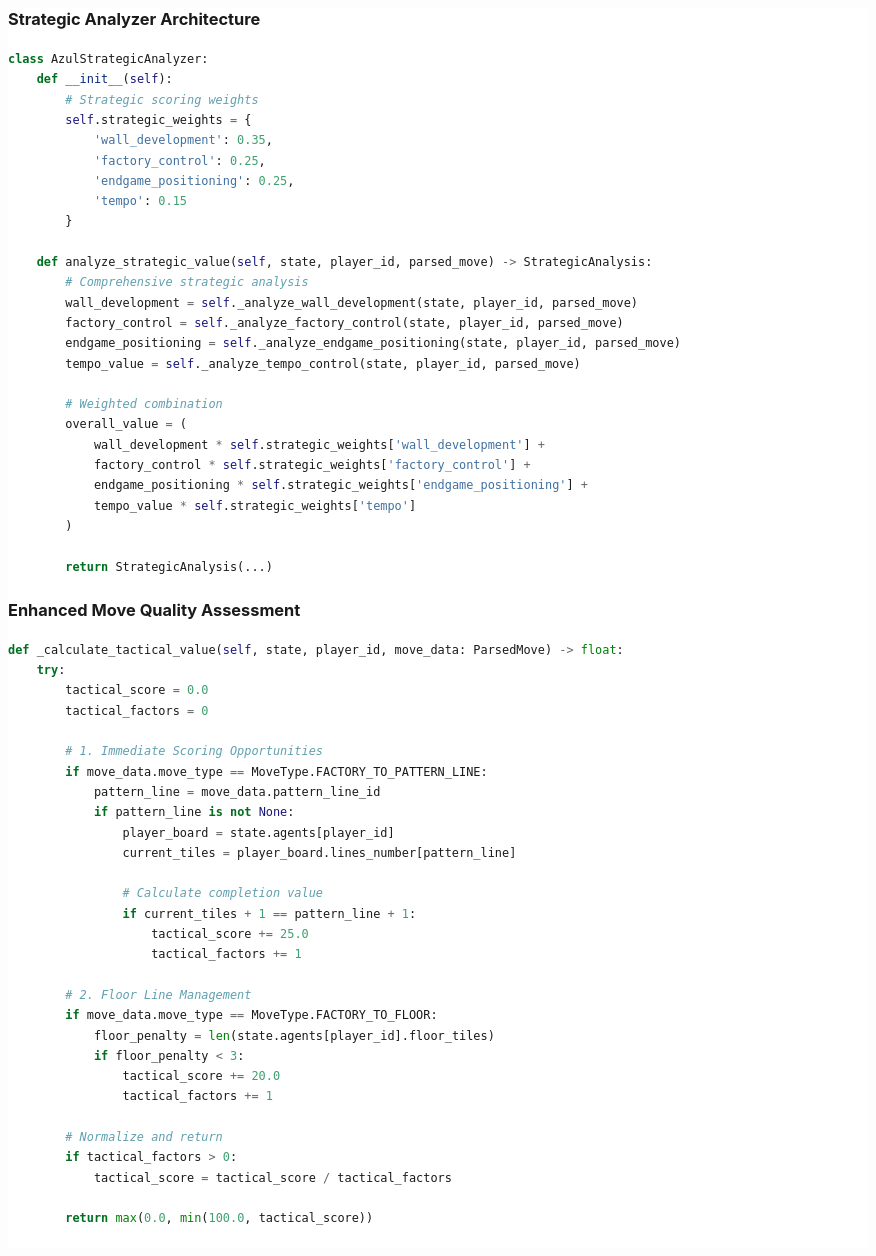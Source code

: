 ### **Strategic Analyzer Architecture**

```python
class AzulStrategicAnalyzer:
    def __init__(self):
        # Strategic scoring weights
        self.strategic_weights = {
            'wall_development': 0.35,
            'factory_control': 0.25,
            'endgame_positioning': 0.25,
            'tempo': 0.15
        }
    
    def analyze_strategic_value(self, state, player_id, parsed_move) -> StrategicAnalysis:
        # Comprehensive strategic analysis
        wall_development = self._analyze_wall_development(state, player_id, parsed_move)
        factory_control = self._analyze_factory_control(state, player_id, parsed_move)
        endgame_positioning = self._analyze_endgame_positioning(state, player_id, parsed_move)
        tempo_value = self._analyze_tempo_control(state, player_id, parsed_move)
        
        # Weighted combination
        overall_value = (
            wall_development * self.strategic_weights['wall_development'] +
            factory_control * self.strategic_weights['factory_control'] +
            endgame_positioning * self.strategic_weights['endgame_positioning'] +
            tempo_value * self.strategic_weights['tempo']
        )
        
        return StrategicAnalysis(...)
```

### **Enhanced Move Quality Assessment**

```python
def _calculate_tactical_value(self, state, player_id, move_data: ParsedMove) -> float:
    try:
        tactical_score = 0.0
        tactical_factors = 0
        
        # 1. Immediate Scoring Opportunities
        if move_data.move_type == MoveType.FACTORY_TO_PATTERN_LINE:
            pattern_line = move_data.pattern_line_id
            if pattern_line is not None:
                player_board = state.agents[player_id]
                current_tiles = player_board.lines_number[pattern_line]
                
                # Calculate completion value
                if current_tiles + 1 == pattern_line + 1:
                    tactical_score += 25.0
                    tactical_factors += 1
        
        # 2. Floor Line Management
        if move_data.move_type == MoveType.FACTORY_TO_FLOOR:
            floor_penalty = len(state.agents[player_id].floor_tiles)
            if floor_penalty < 3:
                tactical_score += 20.0
                tactical_factors += 1
        
        # Normalize and return
        if tactical_factors > 0:
            tactical_score = tactical_score / tactical_factors
        
        return max(0.0, min(100.0, tactical_score))
        
```